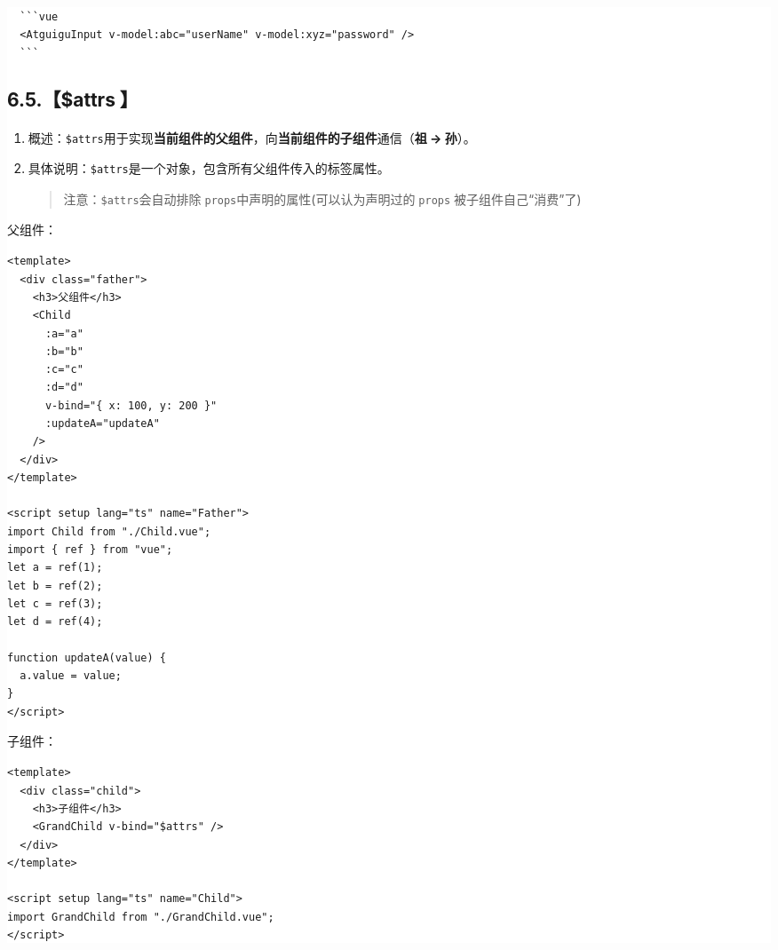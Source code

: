       ```vue
      <AtguiguInput v-model:abc="userName" v-model:xyz="password" />
      ```

   ## 6.5.【$attrs 】

   1. 概述：`$attrs`用于实现**当前组件的父组件**，向**当前组件的子组件**通信（**祖 → 孙**）。
   2. 具体说明：`$attrs`是一个对象，包含所有父组件传入的标签属性。

      > 注意：`$attrs`会自动排除 `props`中声明的属性(可以认为声明过的 `props` 被子组件自己“消费”了)

   父组件：

   ```vue
   <template>
     <div class="father">
       <h3>父组件</h3>
       <Child
         :a="a"
         :b="b"
         :c="c"
         :d="d"
         v-bind="{ x: 100, y: 200 }"
         :updateA="updateA"
       />
     </div>
   </template>

   <script setup lang="ts" name="Father">
   import Child from "./Child.vue";
   import { ref } from "vue";
   let a = ref(1);
   let b = ref(2);
   let c = ref(3);
   let d = ref(4);

   function updateA(value) {
     a.value = value;
   }
   </script>
   ```

   子组件：

   ```vue
   <template>
     <div class="child">
       <h3>子组件</h3>
       <GrandChild v-bind="$attrs" />
     </div>
   </template>

   <script setup lang="ts" name="Child">
   import GrandChild from "./GrandChild.vue";
   </script>
   ```
